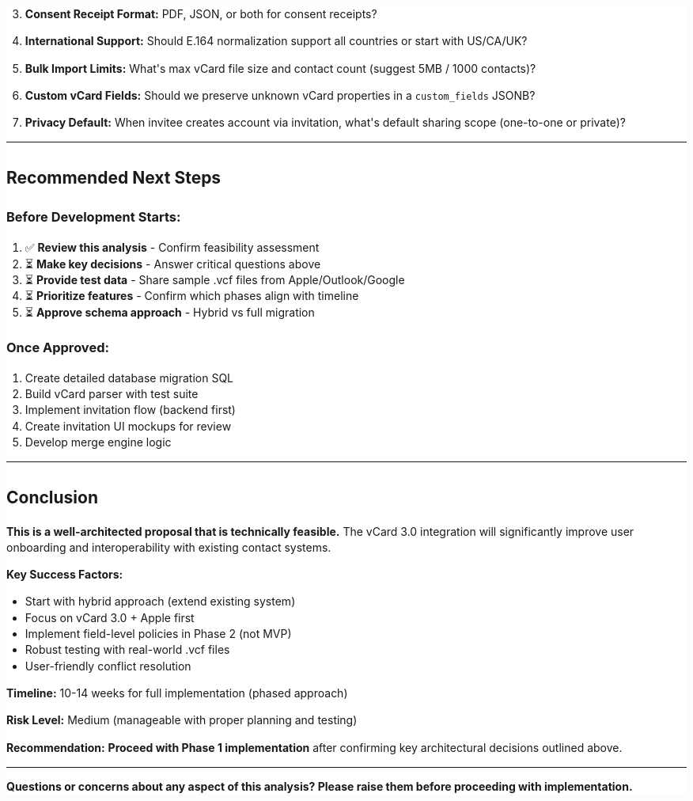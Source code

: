 3. **Consent Receipt Format:** PDF, JSON, or both for consent receipts?

4. **International Support:** Should E.164 normalization support all countries or start with US/CA/UK?

5. **Bulk Import Limits:** What's max vCard file size and contact count (suggest 5MB / 1000 contacts)?

6. **Custom vCard Fields:** Should we preserve unknown vCard properties in a `custom_fields` JSONB?

7. **Privacy Default:** When invitee creates account via invitation, what's default sharing scope (one-to-one or private)?

---

## Recommended Next Steps

### Before Development Starts:

1. ✅ **Review this analysis** - Confirm feasibility assessment
2. ⏳ **Make key decisions** - Answer critical questions above
3. ⏳ **Provide test data** - Share sample .vcf files from Apple/Outlook/Google
4. ⏳ **Prioritize features** - Confirm which phases align with timeline
5. ⏳ **Approve schema approach** - Hybrid vs full migration

### Once Approved:

1. Create detailed database migration SQL
2. Build vCard parser with test suite
3. Implement invitation flow (backend first)
4. Create invitation UI mockups for review
5. Develop merge engine logic

---

## Conclusion

**This is a well-architected proposal that is technically feasible.** The vCard 3.0 integration will significantly improve user onboarding and interoperability with existing contact systems.

**Key Success Factors:**
- Start with hybrid approach (extend existing system)
- Focus on vCard 3.0 + Apple first
- Implement field-level policies in Phase 2 (not MVP)
- Robust testing with real-world .vcf files
- User-friendly conflict resolution

**Timeline:** 10-14 weeks for full implementation (phased approach)

**Risk Level:** Medium (manageable with proper planning and testing)

**Recommendation:** **Proceed with Phase 1 implementation** after confirming key architectural decisions outlined above.

---

**Questions or concerns about any aspect of this analysis? Please raise them before proceeding with implementation.**
